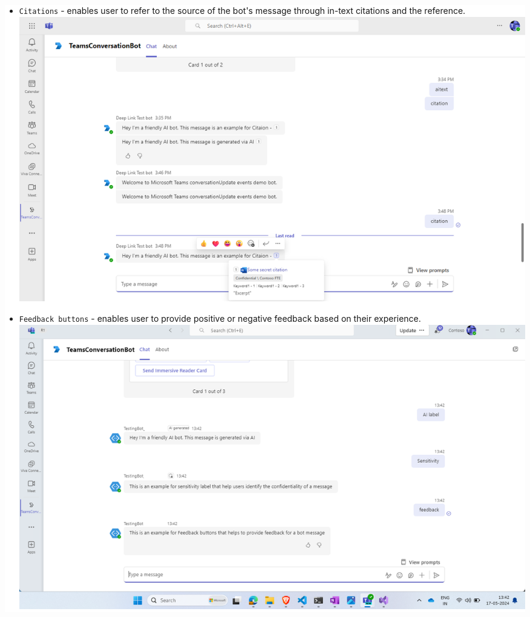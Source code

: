 - `Citations` - enables user to refer to the source of the bot's message through in-text citations and the reference.
![Citations](Images/citations.png)

- `Feedback buttons` - enables user to provide positive or negative feedback based on their experience.
![Feedback-buttons](Images/Feedback-buttons.png)
